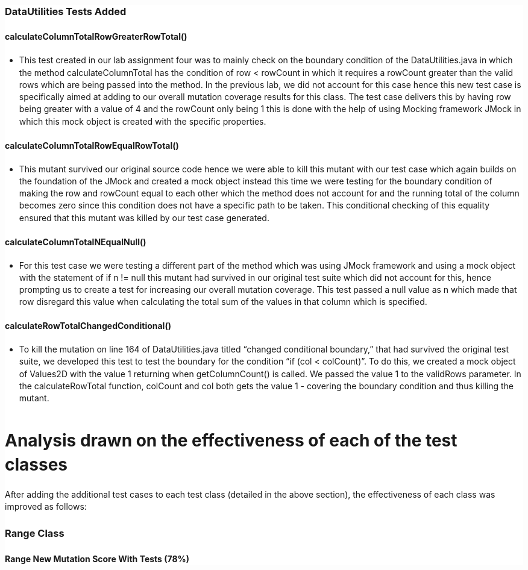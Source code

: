 
### DataUtilities Tests Added
#### calculateColumnTotalRowGreaterRowTotal()
- This test created in our lab assignment four was to mainly check on the boundary condition of the DataUtilities.java in which the method calculateColumnTotal has the condition of row < rowCount in which it requires a rowCount greater than the valid rows which are being passed into the method. In the previous lab, we did not account for this case hence this new test case is specifically aimed at adding to our overall mutation coverage results for this class. The test case delivers this by having row being greater with a value of 4 and the rowCount only being 1 this is done with the help of using Mocking framework JMock in which this mock object is created with the specific properties.  
#### calculateColumnTotalRowEqualRowTotal()
- This mutant survived our original source code hence we were able to kill this mutant with our test case which again builds on the foundation of the JMock and created a mock object instead this time we were testing for the boundary condition of making the row and rowCount equal to each other which the method does not account for and the running total of the column becomes zero since this condition does not have a specific path to be taken. This conditional checking of this equality ensured that this mutant was killed by our test case generated.  
#### calculateColumnTotalNEqualNull() 
- For this test case we were testing a different part of the method which was using JMock framework and using a mock object with the statement of if n != null this mutant had survived in our original test suite which did not account for this, hence prompting us to create a test for increasing our overall mutation coverage. This test passed a null value as n which made that row disregard this value when calculating the total sum of the values in that column which is specified. 
#### calculateRowTotalChangedConditional()
- To kill the mutation on line 164 of DataUtilities.java titled “changed conditional boundary,” that had survived the original test suite, we developed this test to test the boundary for the condition “if (col < colCount)”. To do this, we created a mock object of Values2D with the value 1 returning when getColumnCount() is called. We passed the value 1 to the validRows parameter. In the calculateRowTotal function, colCount and col both gets the value 1 - covering the boundary condition and thus killing the mutant. 

# Analysis drawn on the effectiveness of each of the test classes
After adding the additional test cases to each test class (detailed in the above section), the effectiveness of each class was improved as follows:


### Range Class
#### Range New Mutation Score With Tests (78%)
